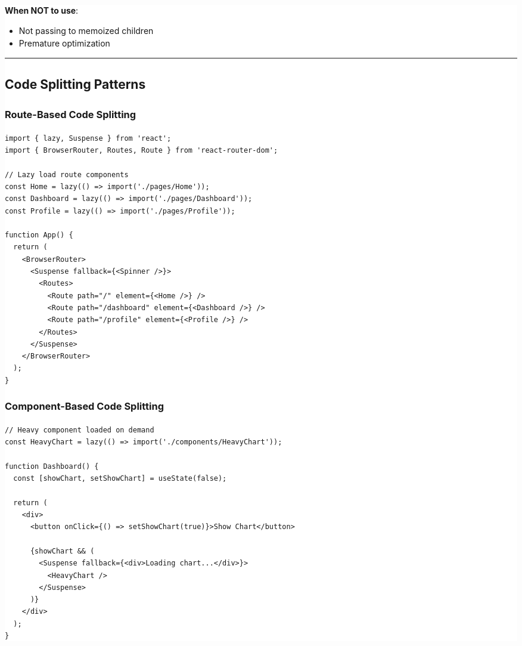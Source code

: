 **When NOT to use**:
- Not passing to memoized children
- Premature optimization

---

## Code Splitting Patterns

### Route-Based Code Splitting

```tsx
import { lazy, Suspense } from 'react';
import { BrowserRouter, Routes, Route } from 'react-router-dom';

// Lazy load route components
const Home = lazy(() => import('./pages/Home'));
const Dashboard = lazy(() => import('./pages/Dashboard'));
const Profile = lazy(() => import('./pages/Profile'));

function App() {
  return (
    <BrowserRouter>
      <Suspense fallback={<Spinner />}>
        <Routes>
          <Route path="/" element={<Home />} />
          <Route path="/dashboard" element={<Dashboard />} />
          <Route path="/profile" element={<Profile />} />
        </Routes>
      </Suspense>
    </BrowserRouter>
  );
}
```

### Component-Based Code Splitting

```tsx
// Heavy component loaded on demand
const HeavyChart = lazy(() => import('./components/HeavyChart'));

function Dashboard() {
  const [showChart, setShowChart] = useState(false);

  return (
    <div>
      <button onClick={() => setShowChart(true)}>Show Chart</button>

      {showChart && (
        <Suspense fallback={<div>Loading chart...</div>}>
          <HeavyChart />
        </Suspense>
      )}
    </div>
  );
}
```
